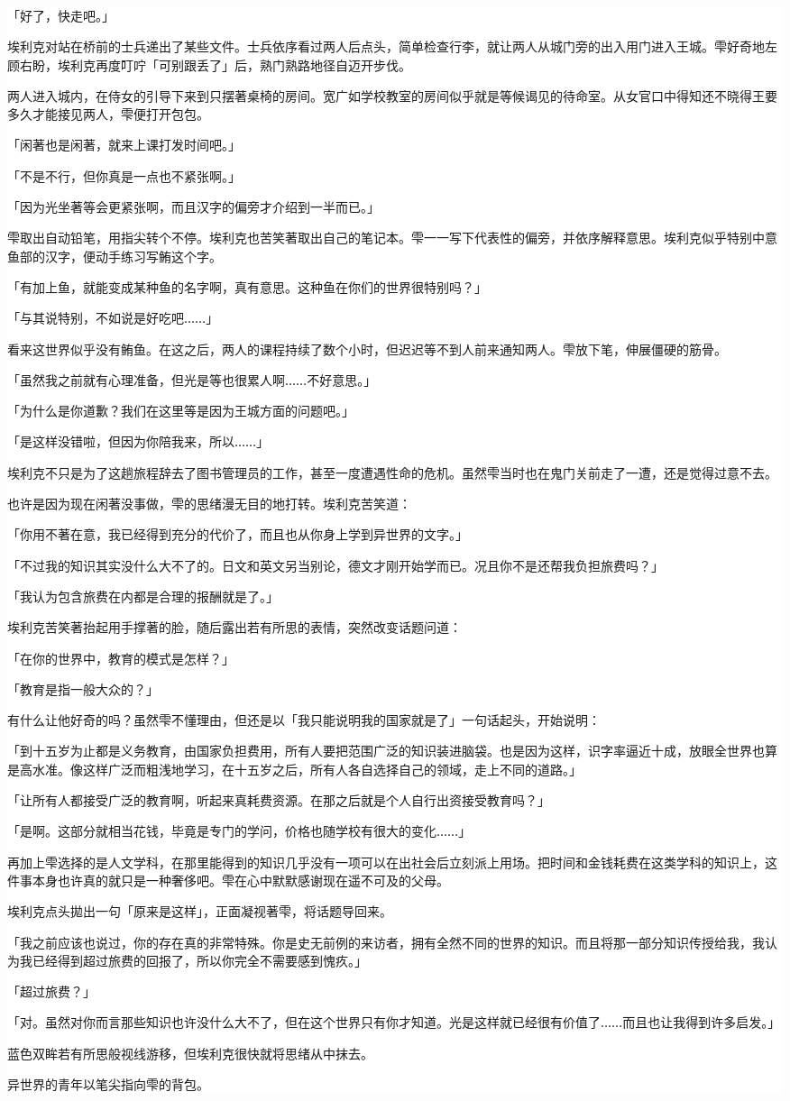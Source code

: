 「好了，快走吧。」

埃利克对站在桥前的士兵递出了某些文件。士兵依序看过两人后点头，简单检查行李，就让两人从城门旁的出入用门进入王城。雫好奇地左顾右盼，埃利克再度叮咛「可别跟丢了」后，熟门熟路地径自迈开步伐。

两人进入城内，在侍女的引导下来到只摆著桌椅的房间。宽广如学校教室的房间似乎就是等候谒见的待命室。从女官口中得知还不晓得王要多久才能接见两人，雫便打开包包。

「闲著也是闲著，就来上课打发时间吧。」

「不是不行，但你真是一点也不紧张啊。」

「因为光坐著等会更紧张啊，而且汉字的偏旁才介绍到一半而已。」

雫取出自动铅笔，用指尖转个不停。埃利克也苦笑著取出自己的笔记本。雫一一写下代表性的偏旁，并依序解释意思。埃利克似乎特别中意鱼部的汉字，便动手练习写鲔这个字。

「有加上鱼，就能变成某种鱼的名字啊，真有意思。这种鱼在你们的世界很特别吗？」

「与其说特别，不如说是好吃吧……」

看来这世界似乎没有鲔鱼。在这之后，两人的课程持续了数个小时，但迟迟等不到人前来通知两人。雫放下笔，伸展僵硬的筋骨。

「虽然我之前就有心理准备，但光是等也很累人啊……不好意思。」

「为什么是你道歉？我们在这里等是因为王城方面的问题吧。」

「是这样没错啦，但因为你陪我来，所以……」

埃利克不只是为了这趟旅程辞去了图书管理员的工作，甚至一度遭遇性命的危机。虽然雫当时也在鬼门关前走了一遭，还是觉得过意不去。

也许是因为现在闲著没事做，雫的思绪漫无目的地打转。埃利克苦笑道：

「你用不著在意，我已经得到充分的代价了，而且也从你身上学到异世界的文字。」

「不过我的知识其实没什么大不了的。日文和英文另当别论，德文才刚开始学而已。况且你不是还帮我负担旅费吗？」

「我认为包含旅费在内都是合理的报酬就是了。」

埃利克苦笑著抬起用手撑著的脸，随后露出若有所思的表情，突然改变话题问道：

「在你的世界中，教育的模式是怎样？」

「教育是指一般大众的？」

有什么让他好奇的吗？虽然雫不懂理由，但还是以「我只能说明我的国家就是了」一句话起头，开始说明：

「到十五岁为止都是义务教育，由国家负担费用，所有人要把范围广泛的知识装进脑袋。也是因为这样，识字率逼近十成，放眼全世界也算是高水准。像这样广泛而粗浅地学习，在十五岁之后，所有人各自选择自己的领域，走上不同的道路。」

「让所有人都接受广泛的教育啊，听起来真耗费资源。在那之后就是个人自行出资接受教育吗？」

「是啊。这部分就相当花钱，毕竟是专门的学问，价格也随学校有很大的变化……」

再加上雫选择的是人文学科，在那里能得到的知识几乎没有一项可以在出社会后立刻派上用场。把时间和金钱耗费在这类学科的知识上，这件事本身也许真的就只是一种奢侈吧。雫在心中默默感谢现在遥不可及的父母。

埃利克点头拋出一句「原来是这样」，正面凝视著雫，将话题导回来。

「我之前应该也说过，你的存在真的非常特殊。你是史无前例的来访者，拥有全然不同的世界的知识。而且将那一部分知识传授给我，我认为我已经得到超过旅费的回报了，所以你完全不需要感到愧疚。」

「超过旅费？」

「对。虽然对你而言那些知识也许没什么大不了，但在这个世界只有你才知道。光是这样就已经很有价值了……而且也让我得到许多启发。」

蓝色双眸若有所思般视线游移，但埃利克很快就将思绪从中抹去。

异世界的青年以笔尖指向雫的背包。
